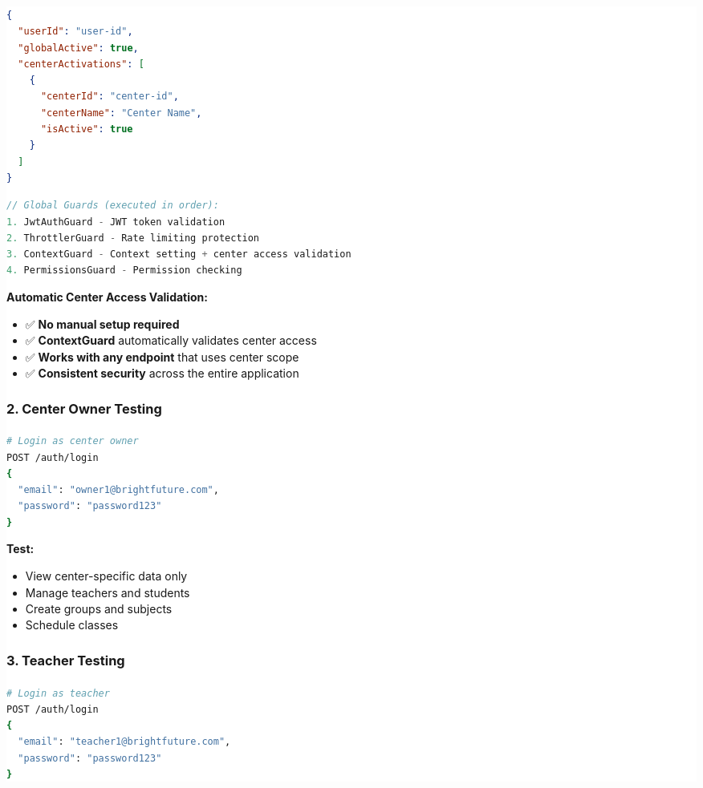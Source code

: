 ```json
{
  "userId": "user-id",
  "globalActive": true,
  "centerActivations": [
    {
      "centerId": "center-id",
      "centerName": "Center Name",
      "isActive": true
    }
  ]
}
```

```typescript
// Global Guards (executed in order):
1. JwtAuthGuard - JWT token validation
2. ThrottlerGuard - Rate limiting protection
3. ContextGuard - Context setting + center access validation
4. PermissionsGuard - Permission checking
```

**Automatic Center Access Validation:**

- ✅ **No manual setup required**
- ✅ **ContextGuard** automatically validates center access
- ✅ **Works with any endpoint** that uses center scope
- ✅ **Consistent security** across the entire application

### **2. Center Owner Testing**

```bash
# Login as center owner
POST /auth/login
{
  "email": "owner1@brightfuture.com",
  "password": "password123"
}
```

**Test:**

- View center-specific data only
- Manage teachers and students
- Create groups and subjects
- Schedule classes

### **3. Teacher Testing**

```bash
# Login as teacher
POST /auth/login
{
  "email": "teacher1@brightfuture.com",
  "password": "password123"
}
```
